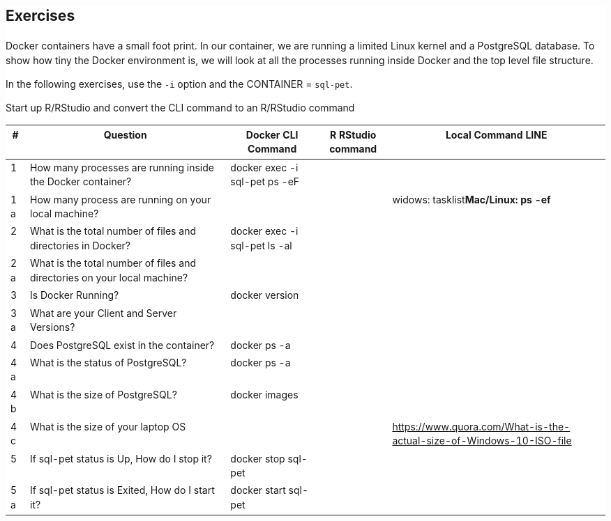 ## Exercises

Docker containers have a small foot print.  In our container, we are running a limited Linux kernel and a PostgreSQL database.  To show how tiny the Docker environment is, we will look at all the processes running inside Docker and the top level file structure.


In the following exercises, use the `-i` option and the CONTAINER = `sql-pet`.

Start up R/RStudio and convert the CLI command to an R/RStudio command 
    
|# |Question          | Docker CLI Command         | R RStudio command | Local Command LINE
|--|------------------|----------------------------|-------------------|---------------
|1 |How many processes are running inside the Docker container?| docker exec -i sql-pet ps -eF|
|1a|How many process are running on your local machine?|||widows: tasklist<b>Mac/Linux: ps -ef
|2 |What is the total number of files and directories in Docker?|docker exec -i sql-pet ls -al||
|2a|What is the total number of files and directories on your local machine?||||
|3 |Is Docker Running?|docker version|||
|3a|What are your Client and Server Versions?|||
|4 |Does PostgreSQL exist in the container?|docker ps -a||
|4a|What is the status of PostgreSQL?|docker ps -a||
|4b|What is the size of PostgreSQL?|docker images||
|4c|What is the size of your laptop OS|||https://www.quora.com/What-is-the-actual-size-of-Windows-10-ISO-file
|5 |If sql-pet status is Up, How do I stop it?|docker stop sql-pet||
|5a|If sql-pet status is Exited, How do I start it?|docker start sql-pet||
